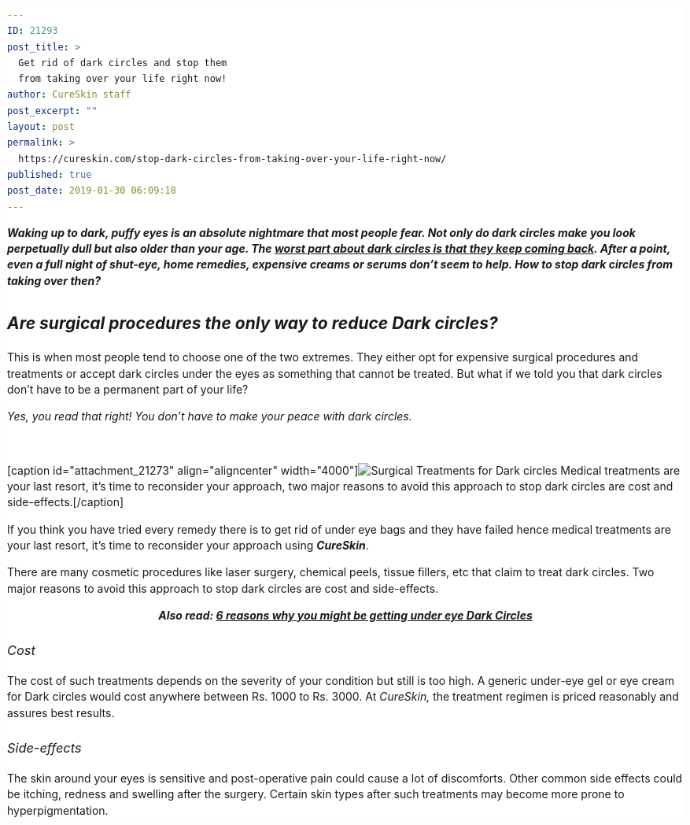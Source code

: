 ```yaml
---
ID: 21293
post_title: >
  Get rid of dark circles and stop them
  from taking over your life right now!
author: CureSkin staff
post_excerpt: ""
layout: post
permalink: >
  https://cureskin.com/stop-dark-circles-from-taking-over-your-life-right-now/
published: true
post_date: 2019-01-30 06:09:18
---
```

<em><strong>Waking up to dark, puffy eyes is an absolute nightmare that most people fear. Not only do dark circles make you look perpetually dull but also older than your age. The <a href="https://cureskin.com/articles/under-eye-dark-circles-why-they-dont-go-away-easily/">worst part about dark circles is that they keep coming back</a>. After a point, even a full night of shut-eye, home remedies, expensive creams or serums don’t seem to help. How to stop dark circles from taking over then?</strong></em>
<h2><em><b>Are surgical procedures the only way to reduce Dark circles? </b></em></h2>
<span style="font-weight: 400;">This is when most people tend to choose one of the two extremes. They either opt for expensive surgical procedures and treatments or accept dark circles under the eyes as something that cannot be treated. But what if we told you that dark circles don’t have to be a permanent part of your life?</span>

<em><span style="font-weight: 400;">Yes, you read that right! You don’t have to make your peace with dark circles.</span></em>

&nbsp;

[caption id="attachment_21273" align="aligncenter" width="4000"]<img class="wp-image-21273 size-full" src="https://cureskin.com/wp-content/uploads/2019/01/addiction-aid-bottle-356054.jpg" alt="Surgical Treatments for Dark circles" width="4000" height="2400" /> Medical treatments are your last resort, it’s time to reconsider your approach, two major reasons to avoid this approach to stop dark circles are cost and side-effects.[/caption]

<span style="font-weight: 400;">If you think you have tried every remedy there is to get rid of under eye bags and they have failed hence medical treatments are your last resort, it’s time to reconsider your approach using <strong><em>CureSkin</em></strong>.</span>

<span style="font-weight: 400;">There are many cosmetic procedures like laser surgery, chemical peels, tissue fillers, etc that claim to treat dark circles. Two major reasons to avoid this approach to stop dark circles are cost and side-effects.</span>
<p style="text-align: center;"><strong><i>Also read: </i><a href="https://cureskin.com/articles/6-reasons-why-you-might-be-getting-under-eye-dark-circles/"><i>6 reasons why you might be getting under eye Dark Circles</i></a></strong></p>

<h3><i><span style="font-weight: 400;">Cost </span></i></h3>
<span style="font-weight: 400;">The cost of such treatments depends on the severity of your condition but still is too high. A generic under-eye gel or eye cream for Dark circles would cost anywhere between Rs. 1000 to Rs. 3000. At </span><i><span style="font-weight: 400;">CureSkin, </span></i><span style="font-weight: 400;">the treatment regimen is priced reasonably and assures best results.</span>
<h3><i><span style="font-weight: 400;">Side-effects</span></i></h3>
<span style="font-weight: 400;">The skin around your eyes is sensitive and post-operative pain could cause a lot of discomforts. Other common side effects could be itching, redness and swelling after the surgery. Certain skin types after such treatments may become more prone to hyperpigmentation.</span>
